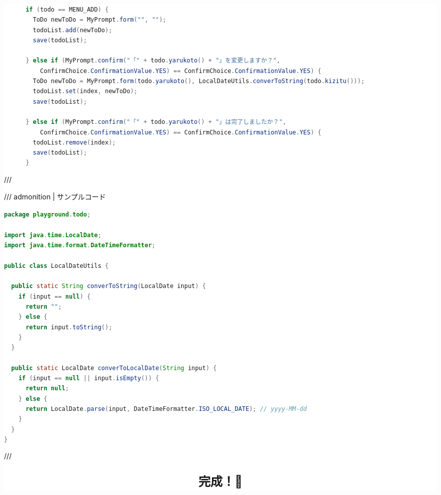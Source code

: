 ```java title="FirstApp.java" hl_lines="2 8"
      if (todo == MENU_ADD) {
        ToDo newToDo = MyPrompt.form("", "");
        todoList.add(newToDo);
        save(todoList);

      } else if (MyPrompt.confirm("「" + todo.yarukoto() + "」を変更しますか？",
          ConfirmChoice.ConfirmationValue.YES) == ConfirmChoice.ConfirmationValue.YES) {
        ToDo newToDo = MyPrompt.form(todo.yarukoto(), LocalDateUtils.converToString(todo.kizitu()));
        todoList.set(index, newToDo);
        save(todoList);

      } else if (MyPrompt.confirm("「" + todo.yarukoto() + "」は完了しましたか？",
          ConfirmChoice.ConfirmationValue.YES) == ConfirmChoice.ConfirmationValue.YES) {
        todoList.remove(index);
        save(todoList);
      }
```

///

/// admonition | サンプルコード

```java title="LocalDateUtils.java"
package playground.todo;

import java.time.LocalDate;
import java.time.format.DateTimeFormatter;

public class LocalDateUtils {

  public static String converToString(LocalDate input) {
    if (input == null) {
      return "";
    } else {
      return input.toString();
    }
  }

  public static LocalDate converToLocalDate(String input) {
    if (input == null || input.isEmpty()) {
      return null;
    } else {
      return LocalDate.parse(input, DateTimeFormatter.ISO_LOCAL_DATE); // yyyy-MM-dd
    }
  }
}

```

///

<p style="font-size: 24px; text-align: center; font-weight: bold;">完成！🎉</p>
